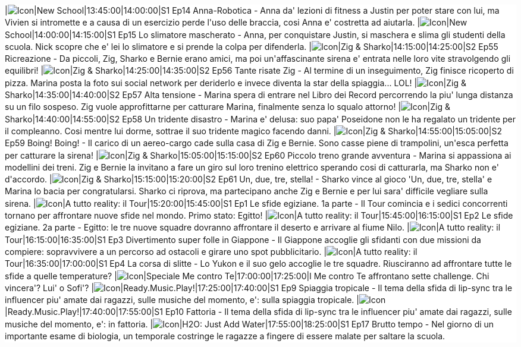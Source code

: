 |![Icon](https://guidatv.sky.it/uuid/06a7572b-6a00-4682-90f1-f3ddde68a0f8/cover?md5ChecksumParam=3300ea1d2034410c4eaae0af7a7be319)|New School|13:45:00|14:00:00|S1 Ep14 Anna-Robotica - Anna da&#039; lezioni di fitness a Justin per poter stare con lui, ma Vivien si intromette e a causa di un esercizio perde l&#039;uso delle braccia, cosi Anna e&#039; costretta ad aiutarla.
|![Icon](https://guidatv.sky.it/uuid/06a7572b-6a00-4682-90f1-f3ddde68a0f8/cover?md5ChecksumParam=3300ea1d2034410c4eaae0af7a7be319)|New School|14:00:00|14:15:00|S1 Ep15 Lo slimatore mascherato - Anna, per conquistare Justin, si maschera e slima gli studenti della scuola. Nick scopre che e&#039; lei lo slimatore e si prende la colpa per difenderla.
|![Icon](https://guidatv.sky.it/uuid/03d06a5e-b5e0-437b-a19a-220c0d36c890/cover?md5ChecksumParam=6d42bdcc80d569bbc7e3b199dd6f360e)|Zig &amp; Sharko|14:15:00|14:25:00|S2 Ep55 Ricreazione - Da piccoli, Zig, Sharko e Bernie erano amici, ma poi un&#039;affascinante sirena e&#039; entrata nelle loro vite stravolgendo gli equilibri!
|![Icon](https://guidatv.sky.it/uuid/03d06a5e-b5e0-437b-a19a-220c0d36c890/cover?md5ChecksumParam=6d42bdcc80d569bbc7e3b199dd6f360e)|Zig &amp; Sharko|14:25:00|14:35:00|S2 Ep56 Tante risate Zig - Al termine di un inseguimento, Zig finisce ricoperto di pizza. Marina posta la foto sui social network per deriderlo e invece diventa la star della spiaggia... LOL!
|![Icon](https://guidatv.sky.it/uuid/03d06a5e-b5e0-437b-a19a-220c0d36c890/cover?md5ChecksumParam=6d42bdcc80d569bbc7e3b199dd6f360e)|Zig &amp; Sharko|14:35:00|14:40:00|S2 Ep57 Alta tensione - Marina spera di entrare nel Libro dei Record percorrendo la piu&#039; lunga distanza su un filo sospeso. Zig vuole approfittarne per catturare Marina, finalmente senza lo squalo attorno!
|![Icon](https://guidatv.sky.it/uuid/03d06a5e-b5e0-437b-a19a-220c0d36c890/cover?md5ChecksumParam=6d42bdcc80d569bbc7e3b199dd6f360e)|Zig &amp; Sharko|14:40:00|14:55:00|S2 Ep58 Un tridente disastro - Marina e&#039; delusa: suo papa&#039; Poseidone non le ha regalato un tridente per il compleanno. Cosi mentre lui dorme, sottrae il suo tridente magico facendo danni.
|![Icon](https://guidatv.sky.it/uuid/03d06a5e-b5e0-437b-a19a-220c0d36c890/cover?md5ChecksumParam=6d42bdcc80d569bbc7e3b199dd6f360e)|Zig &amp; Sharko|14:55:00|15:05:00|S2 Ep59 Boing! Boing! - Il carico di un aereo-cargo cade sulla casa di Zig e Bernie. Sono casse piene di trampolini, un&#039;esca perfetta per catturare la sirena!
|![Icon](https://guidatv.sky.it/uuid/03d06a5e-b5e0-437b-a19a-220c0d36c890/cover?md5ChecksumParam=6d42bdcc80d569bbc7e3b199dd6f360e)|Zig &amp; Sharko|15:05:00|15:15:00|S2 Ep60 Piccolo treno grande avventura - Marina si appassiona ai modellini dei treni. Zig e Bernie la invitano a fare un giro sul loro trenino elettrico sperando cosi di catturarla, ma Sharko non e&#039; d&#039;accordo.
|![Icon](https://guidatv.sky.it/uuid/03d06a5e-b5e0-437b-a19a-220c0d36c890/cover?md5ChecksumParam=6d42bdcc80d569bbc7e3b199dd6f360e)|Zig &amp; Sharko|15:15:00|15:20:00|S2 Ep61 Un, due, tre, stella! - Sharko vince al gioco &#039;Un, due, tre, stella&#039; e Marina lo bacia per congratularsi. Sharko ci riprova, ma partecipano anche Zig e Bernie e per lui sara&#039; difficile vegliare sulla sirena.
|![Icon](https://guidatv.sky.it/uuid/1197fd10-b101-4052-8565-4bcde076ff72/cover?md5ChecksumParam=7a8d6f39cb46b1c518f7d2dc31da1a35)|A tutto reality: il Tour|15:20:00|15:45:00|S1 Ep1 Le sfide egiziane. 1a parte - Il Tour comincia e i sedici concorrenti tornano per affrontare nuove sfide nel mondo. Primo stato: Egitto!
|![Icon](https://guidatv.sky.it/uuid/1197fd10-b101-4052-8565-4bcde076ff72/cover?md5ChecksumParam=7a8d6f39cb46b1c518f7d2dc31da1a35)|A tutto reality: il Tour|15:45:00|16:15:00|S1 Ep2 Le sfide egiziane. 2a parte - Egitto: le tre nuove squadre dovranno affrontare il deserto e arrivare al fiume Nilo.
|![Icon](https://guidatv.sky.it/uuid/1197fd10-b101-4052-8565-4bcde076ff72/cover?md5ChecksumParam=7a8d6f39cb46b1c518f7d2dc31da1a35)|A tutto reality: il Tour|16:15:00|16:35:00|S1 Ep3 Divertimento super folle in Giappone - Il Giappone accoglie gli sfidanti con due missioni da compiere: sopravvivere a un percorso ad ostacoli e girare uno spot pubblicitario.
|![Icon](https://guidatv.sky.it/uuid/1197fd10-b101-4052-8565-4bcde076ff72/cover?md5ChecksumParam=7a8d6f39cb46b1c518f7d2dc31da1a35)|A tutto reality: il Tour|16:35:00|17:00:00|S1 Ep4 La corsa di slitte - Lo Yukon e il suo gelo accoglie le tre squadre. Riusciranno ad affrontare tutte le sfide a quelle temperature?
|![Icon](https://guidatv.sky.it/uuid/0f41cb3f-9a74-4821-ade2-1459daa19c16/cover?md5ChecksumParam=e6f81c4b567840861e71188bcf3d9182)|Speciale Me contro Te|17:00:00|17:25:00|I Me contro Te affrontano sette challenge. Chi vincera&#039;? Lui&#039; o Sofi&#039;?
|![Icon](https://guidatv.sky.it/uuid/4bb2605c-a135-4cf2-b957-e84e6c61a86e/cover?md5ChecksumParam=185c2a403617361e11ee6f83315e9fb1)|Ready.Music.Play!|17:25:00|17:40:00|S1 Ep9 Spiaggia tropicale - Il tema della sfida di lip-sync tra le influencer piu&#039; amate dai ragazzi, sulle musiche del momento, e&#039;: sulla spiaggia tropicale.
|![Icon](https://guidatv.sky.it/uuid/4bb2605c-a135-4cf2-b957-e84e6c61a86e/cover?md5ChecksumParam=185c2a403617361e11ee6f83315e9fb1)|Ready.Music.Play!|17:40:00|17:55:00|S1 Ep10 Fattoria - Il tema della sfida di lip-sync tra le influencer piu&#039; amate dai ragazzi, sulle musiche del momento, e&#039;: in fattoria.
|![Icon](https://guidatv.sky.it/uuid/08e0f09f-6105-46b2-a96b-8473828638a9/cover?md5ChecksumParam=8bd3df250e963e102bb305fad98285e5)|H2O: Just Add Water|17:55:00|18:25:00|S1 Ep17 Brutto tempo - Nel giorno di un importante esame di biologia, un temporale costringe le ragazze a fingere di essere malate per saltare la scuola.